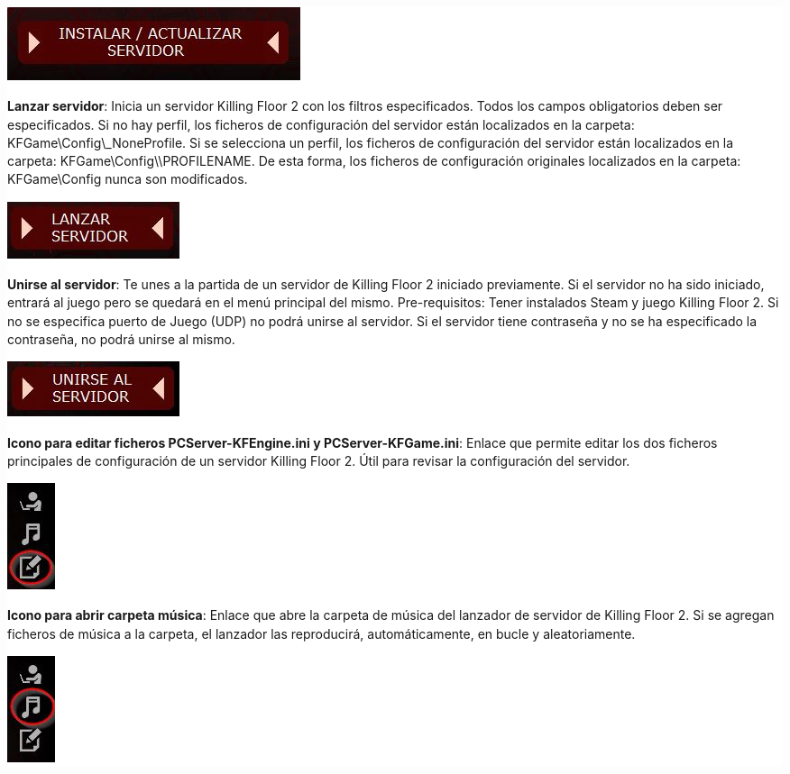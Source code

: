 ![Instalar servidor](images/es/installServer.jpg)

**Lanzar servidor**: Inicia un servidor Killing Floor 2 con los filtros especificados. Todos los campos obligatorios deben ser especificados. Si no hay perfil, los ficheros de configuración del servidor están localizados en la carpeta: KFGame\Config\\\_NoneProfile. Si se selecciona un perfil, los ficheros de configuración del servidor están localizados en la carpeta: KFGame\Config\\\PROFILENAME. De esta forma, los ficheros de configuración originales localizados en la carpeta: KFGame\Config nunca son modificados.

![Lanzar servidor](images/es/launchServer.jpg)

**Unirse al servidor**: Te unes a la partida de un servidor de Killing Floor 2 iniciado previamente. Si el servidor no ha sido iniciado, entrará al juego pero se quedará en el menú principal del mismo. Pre-requisitos: Tener instalados Steam y juego Killing Floor 2. Si no se especifica puerto de Juego (UDP) no podrá unirse al servidor. Si el servidor tiene contraseña y no se ha especificado la contraseña, no podrá unirse al mismo.

![Unirse al servidor](images/es/joinServer.jpg)

**Icono para editar ficheros PCServer-KFEngine.ini y PCServer-KFGame.ini**: Enlace que permite editar los dos ficheros principales de configuración de un servidor Killing Floor 2. Útil para revisar la configuración del servidor.

![Icono para editar ficheros ini](images/iconToEditIniFiles.jpg)

**Icono para abrir carpeta música**: Enlace que abre la carpeta de música del lanzador de servidor de Killing Floor 2. Si se agregan ficheros de música a la carpeta, el lanzador las reproducirá, automáticamente, en bucle y aleatoriamente.

![Icono para abrir carpeta de música](images/iconToOpenMusicFolder.jpg)

